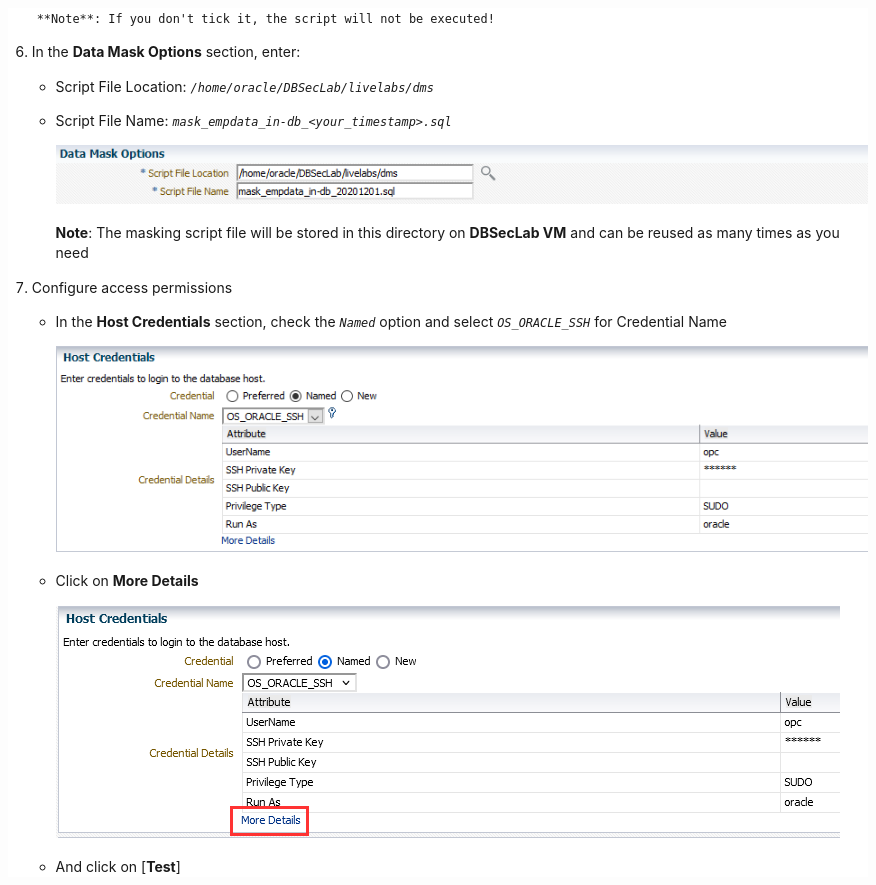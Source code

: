         **Note**: If you don't tick it, the script will not be executed!

6. In the **Data Mask Options** section, enter:
    - Script File Location: *`/home/oracle/DBSecLab/livelabs/dms`*
    - Script File Name: *`mask_empdata_in-db_<your_timestamp>.sql`*

        ![](./images/dms-089.png " ")

        **Note**: The masking script file will be stored in this directory on **DBSecLab VM** and can be reused as many times as you need

7. Configure access permissions
    - In the **Host Credentials** section, check the *`Named`* option and select *`OS_ORACLE_SSH`* for Credential Name

        ![](./images/dms-090a.png " ")
    
    - Click on **More Details**

        ![](./images/dms-090b.png " ")

    - And click on [**Test**]
